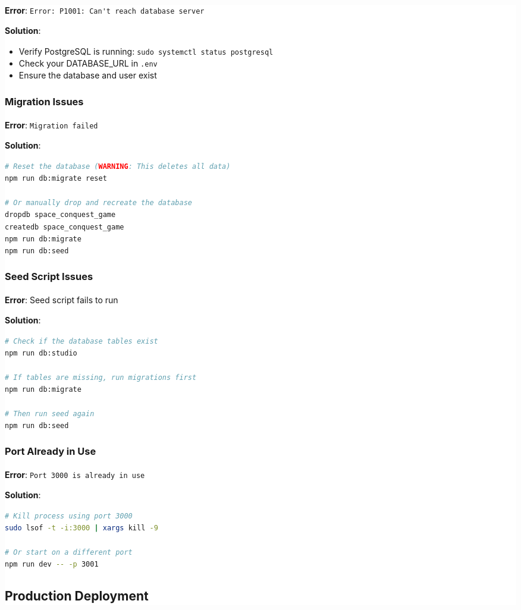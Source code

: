 **Error**: `Error: P1001: Can't reach database server`

**Solution**: 
- Verify PostgreSQL is running: `sudo systemctl status postgresql`
- Check your DATABASE_URL in `.env`
- Ensure the database and user exist

### Migration Issues

**Error**: `Migration failed`

**Solution**:
```bash
# Reset the database (WARNING: This deletes all data)
npm run db:migrate reset

# Or manually drop and recreate the database
dropdb space_conquest_game
createdb space_conquest_game
npm run db:migrate
npm run db:seed
```

### Seed Script Issues

**Error**: Seed script fails to run

**Solution**:
```bash
# Check if the database tables exist
npm run db:studio

# If tables are missing, run migrations first
npm run db:migrate

# Then run seed again
npm run db:seed
```

### Port Already in Use

**Error**: `Port 3000 is already in use`

**Solution**:
```bash
# Kill process using port 3000
sudo lsof -t -i:3000 | xargs kill -9

# Or start on a different port
npm run dev -- -p 3001
```

## Production Deployment
